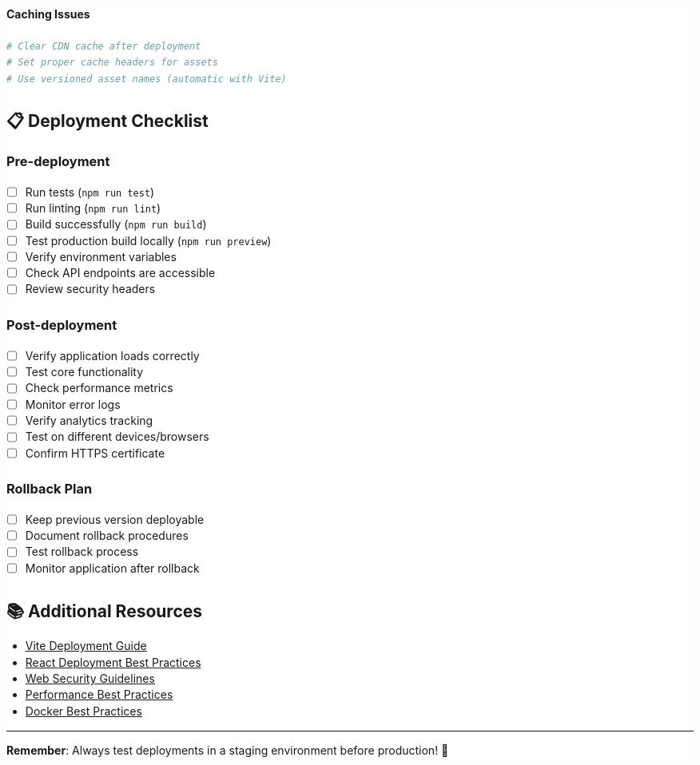 #### Caching Issues
```bash
# Clear CDN cache after deployment
# Set proper cache headers for assets
# Use versioned asset names (automatic with Vite)
```

## 📋 Deployment Checklist

### Pre-deployment
- [ ] Run tests (`npm run test`)
- [ ] Run linting (`npm run lint`)
- [ ] Build successfully (`npm run build`)
- [ ] Test production build locally (`npm run preview`)
- [ ] Verify environment variables
- [ ] Check API endpoints are accessible
- [ ] Review security headers

### Post-deployment
- [ ] Verify application loads correctly
- [ ] Test core functionality
- [ ] Check performance metrics
- [ ] Monitor error logs
- [ ] Verify analytics tracking
- [ ] Test on different devices/browsers
- [ ] Confirm HTTPS certificate

### Rollback Plan
- [ ] Keep previous version deployable
- [ ] Document rollback procedures
- [ ] Test rollback process
- [ ] Monitor application after rollback

## 📚 Additional Resources

- [Vite Deployment Guide](https://vitejs.dev/guide/static-deploy.html)
- [React Deployment Best Practices](https://create-react-app.dev/docs/deployment/)
- [Web Security Guidelines](https://developer.mozilla.org/en-US/docs/Web/Security)
- [Performance Best Practices](https://web.dev/performance/)
- [Docker Best Practices](https://docs.docker.com/develop/dev-best-practices/)

---

**Remember**: Always test deployments in a staging environment before production! 🚀
